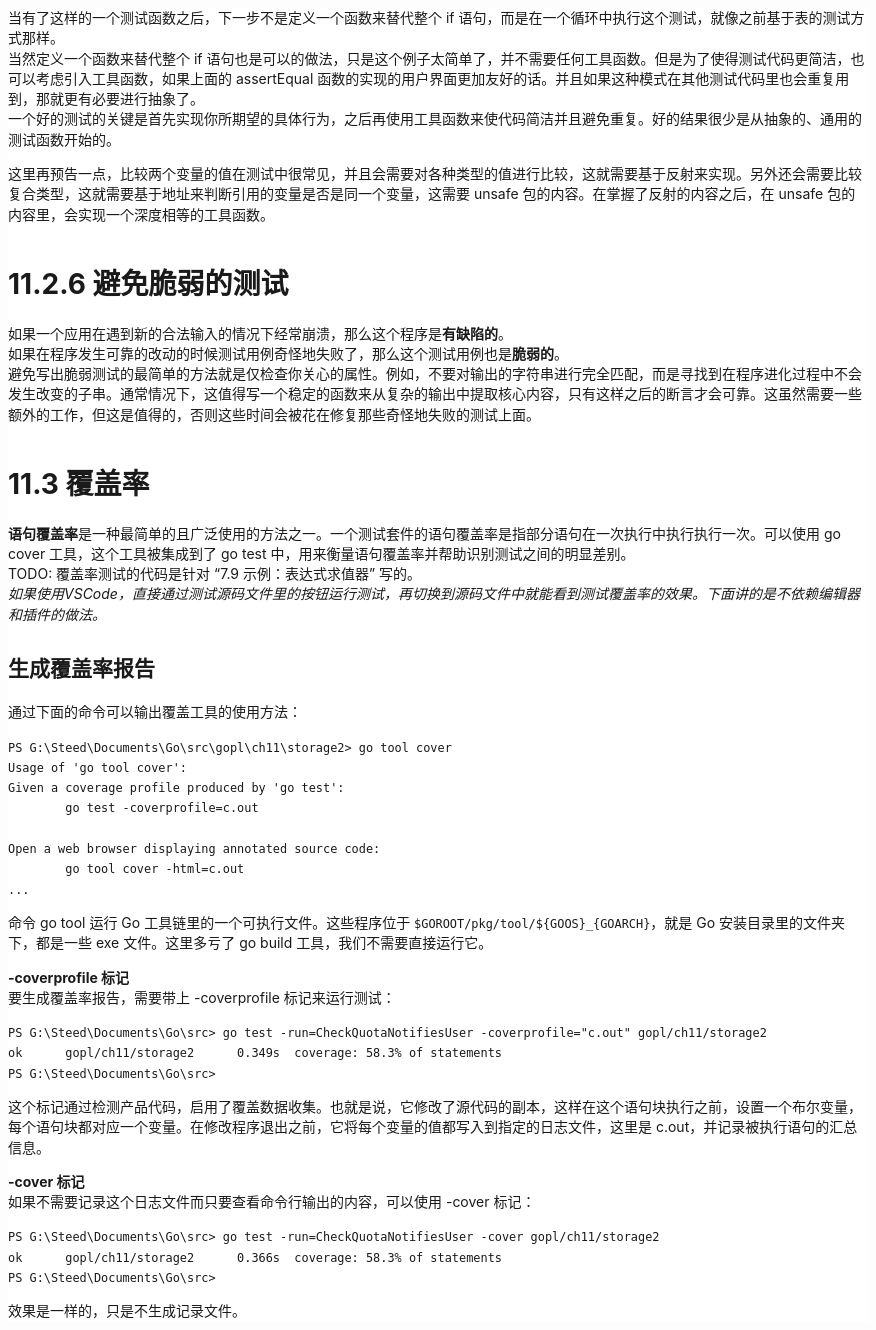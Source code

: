 当有了这样的一个测试函数之后，下一步不是定义一个函数来替代整个 if 语句，而是在一个循环中执行这个测试，就像之前基于表的测试方式那样。  
当然定义一个函数来替代整个 if 语句也是可以的做法，只是这个例子太简单了，并不需要任何工具函数。但是为了使得测试代码更简洁，也可以考虑引入工具函数，如果上面的 assertEqual 函数的实现的用户界面更加友好的话。并且如果这种模式在其他测试代码里也会重复用到，那就更有必要进行抽象了。  
一个好的测试的关键是首先实现你所期望的具体行为，之后再使用工具函数来使代码简洁并且避免重复。好的结果很少是从抽象的、通用的测试函数开始的。  

这里再预告一点，比较两个变量的值在测试中很常见，并且会需要对各种类型的值进行比较，这就需要基于反射来实现。另外还会需要比较复合类型，这就需要基于地址来判断引用的变量是否是同一个变量，这需要 unsafe 包的内容。在掌握了反射的内容之后，在 unsafe 包的内容里，会实现一个深度相等的工具函数。  

# 11.2.6 避免脆弱的测试
如果一个应用在遇到新的合法输入的情况下经常崩溃，那么这个程序是**有缺陷的**。  
如果在程序发生可靠的改动的时候测试用例奇怪地失败了，那么这个测试用例也是**脆弱的**。  
避免写出脆弱测试的最简单的方法就是仅检查你关心的属性。例如，不要对输出的字符串进行完全匹配，而是寻找到在程序进化过程中不会发生改变的子串。通常情况下，这值得写一个稳定的函数来从复杂的输出中提取核心内容，只有这样之后的断言才会可靠。这虽然需要一些额外的工作，但这是值得的，否则这些时间会被花在修复那些奇怪地失败的测试上面。  

# 11.3 覆盖率
**语句覆盖率**是一种最简单的且广泛使用的方法之一。一个测试套件的语句覆盖率是指部分语句在一次执行中执行执行一次。可以使用 go cover 工具，这个工具被集成到了 go test 中，用来衡量语句覆盖率并帮助识别测试之间的明显差别。  
TODO: 覆盖率测试的代码是针对 “7.9 示例：表达式求值器” 写的。  
*如果使用VSCode，直接通过测试源码文件里的按钮运行测试，再切换到源码文件中就能看到测试覆盖率的效果。下面讲的是不依赖编辑器和插件的做法。*  

## 生成覆盖率报告
通过下面的命令可以输出覆盖工具的使用方法：
```
PS G:\Steed\Documents\Go\src\gopl\ch11\storage2> go tool cover
Usage of 'go tool cover':
Given a coverage profile produced by 'go test':
        go test -coverprofile=c.out

Open a web browser displaying annotated source code:
        go tool cover -html=c.out
...
```
命令 go tool 运行 Go 工具链里的一个可执行文件。这些程序位于 `$GOROOT/pkg/tool/${GOOS}_{GOARCH}`，就是 Go 安装目录里的文件夹下，都是一些 exe 文件。这里多亏了 go build 工具，我们不需要直接运行它。  

**\-coverprofile 标记**  
要生成覆盖率报告，需要带上 \-coverprofile 标记来运行测试：
```
PS G:\Steed\Documents\Go\src> go test -run=CheckQuotaNotifiesUser -coverprofile="c.out" gopl/ch11/storage2
ok      gopl/ch11/storage2      0.349s  coverage: 58.3% of statements
PS G:\Steed\Documents\Go\src>
```
这个标记通过检测产品代码，启用了覆盖数据收集。也就是说，它修改了源代码的副本，这样在这个语句块执行之前，设置一个布尔变量，每个语句块都对应一个变量。在修改程序退出之前，它将每个变量的值都写入到指定的日志文件，这里是 c\.out，并记录被执行语句的汇总信息。  

**\-cover 标记**  
如果不需要记录这个日志文件而只要查看命令行输出的内容，可以使用 \-cover 标记：
```
PS G:\Steed\Documents\Go\src> go test -run=CheckQuotaNotifiesUser -cover gopl/ch11/storage2
ok      gopl/ch11/storage2      0.366s  coverage: 58.3% of statements
PS G:\Steed\Documents\Go\src>
```
效果是一样的，只是不生成记录文件。  
